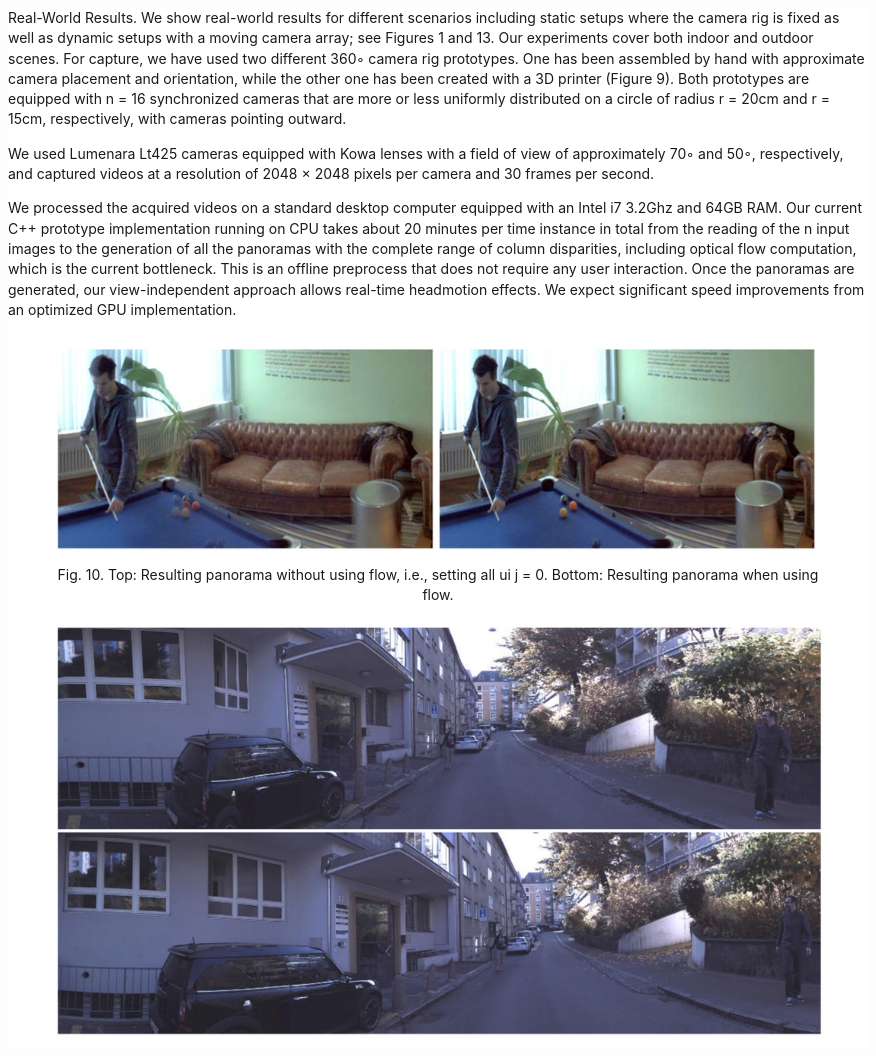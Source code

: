 Real-World Results. We show real-world results for different scenarios including static setups where the camera rig is fixed as well as dynamic setups with a moving camera array; see Figures 1 and 13. Our experiments cover both indoor and outdoor scenes. For capture, we have used two different 360◦ camera rig prototypes. One has been assembled by hand with approximate camera placement and orientation, while the other one has been created with a 3D printer (Figure 9). Both prototypes are equipped with n = 16 synchronized cameras that are more or less uniformly distributed on a circle of radius r = 20cm and r = 15cm, respectively, with cameras pointing outward.

We used Lumenara Lt425 cameras equipped with Kowa lenses with a field of view of approximately 70◦ and 50◦, respectively, and captured videos at a resolution of 2048 × 2048 pixels per camera and 30 frames per second.

We processed the acquired videos on a standard desktop computer equipped with an Intel i7 3.2Ghz and 64GB RAM. Our current C++ prototype implementation running on CPU takes about 20 minutes per time instance in total from the reading of the n input images to the generation of all the panoramas with the complete range of column disparities, including optical flow computation, which is the current bottleneck. This is an offline preprocess that does not require any user interaction. Once the panoramas are generated, our view-independent approach allows real-time headmotion effects. We expect significant speed improvements from an optimized GPU implementation.

<figure>
<img src="./img/img10.png" alt="Trulli" style="width:100%" class = "center">
<figcaption align = "center">Fig. 10. Top: Resulting panorama without using flow, i.e., setting all ui j = 0. Bottom: Resulting panorama when using flow.
</figcaption>
</figure>
<figure>
<img src="./img/img11.png" alt="Trulli" style="width:100%" class = "center">